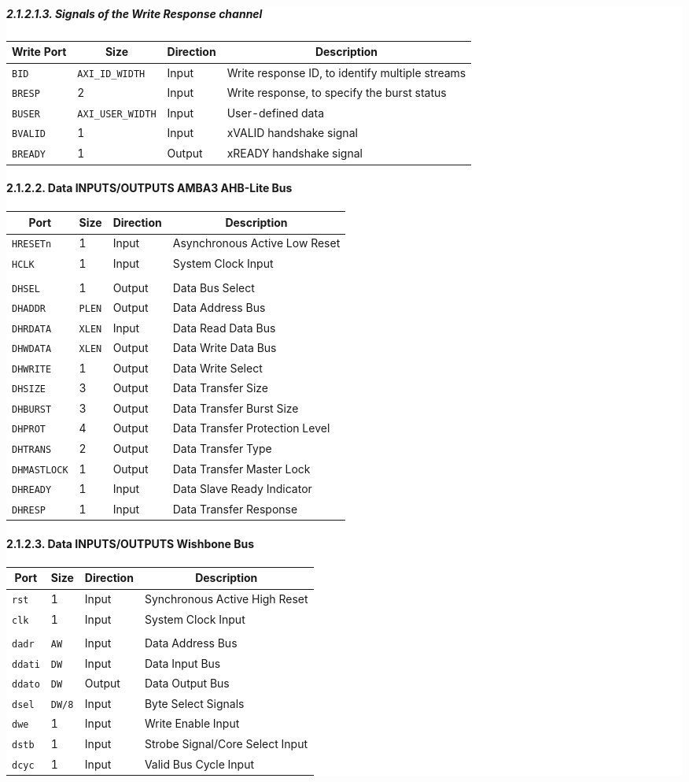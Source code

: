 ##### 2.1.2.1.3. Signals of the Write Response channel

| Write Port | Size             | Direction | Description                                     |
| ---------- | ---------------- | --------- | ----------------------------------------------- |
| `BID`      | `AXI_ID_WIDTH`   |   Input   | Write response ID, to identify multiple streams |
| `BRESP`    |         2        |   Input   | Write response, to specify the burst status     |
| `BUSER`    | `AXI_USER_WIDTH` |   Input   | User-defined data                               |
| `BVALID`   |         1        |   Input   | xVALID handshake signal                         |
| `BREADY`   |         1        |   Output  | xREADY handshake signal                         |

#### 2.1.2.2. Data INPUTS/OUTPUTS AMBA3 AHB-Lite Bus

| Port         |  Size  | Direction | Description                    |
| ------------ | ------ | --------- | ------------------------------ |
| `HRESETn`    |    1   |   Input   | Asynchronous Active Low Reset  |
| `HCLK`       |    1   |   Input   | System Clock Input             |
|              |        |           |                                |
| `DHSEL`      |    1   |   Output  | Data Bus Select                |
| `DHADDR`     | `PLEN` |   Output  | Data Address Bus               |
| `DHRDATA`    | `XLEN` |   Input   | Data Read Data Bus             |
| `DHWDATA`    | `XLEN` |   Output  | Data Write Data Bus            |
| `DHWRITE`    |    1   |   Output  | Data Write Select              |
| `DHSIZE`     |    3   |   Output  | Data Transfer Size             |
| `DHBURST`    |    3   |   Output  | Data Transfer Burst Size       |
| `DHPROT`     |    4   |   Output  | Data Transfer Protection Level |
| `DHTRANS`    |    2   |   Output  | Data Transfer Type             |
| `DHMASTLOCK` |    1   |   Output  | Data Transfer Master Lock      |
| `DHREADY`    |    1   |   Input   | Data Slave Ready Indicator     |
| `DHRESP`     |    1   |   Input   | Data Transfer Response         |

#### 2.1.2.3. Data INPUTS/OUTPUTS Wishbone Bus

| Port    |  Size  | Direction | Description                     |
| ------- | ------ | --------- | ------------------------------- |
| `rst`   |    1   |   Input   | Synchronous Active High Reset   |
| `clk`   |    1   |   Input   | System Clock Input              |
|         |        |           |                                 |
| `dadr`  |  `AW`  |   Input   | Data Address Bus                |
| `ddati` |  `DW`  |   Input   | Data Input Bus                  |
| `ddato` |  `DW`  |   Output  | Data Output Bus                 |
| `dsel`  | `DW/8` |   Input   | Byte Select Signals             |
| `dwe`   |    1   |   Input   | Write Enable Input              |
| `dstb`  |    1   |   Input   | Strobe Signal/Core Select Input |
| `dcyc`  |    1   |   Input   | Valid Bus Cycle Input           |
